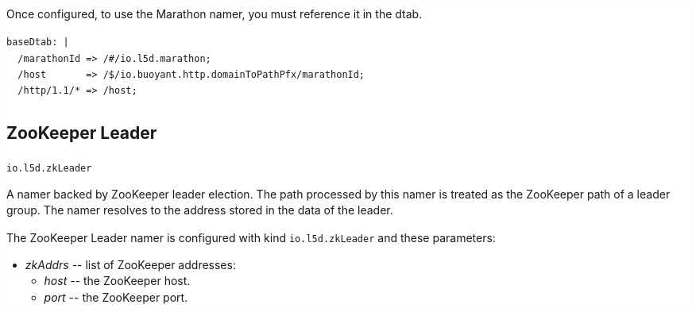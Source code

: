 Once configured, to use the Marathon namer, you must reference it in
the dtab.
```
baseDtab: |
  /marathonId => /#/io.l5d.marathon;
  /host       => /$/io.buoyant.http.domainToPathPfx/marathonId;
  /http/1.1/* => /host;
```

<a name="zkLeader"></a>
## ZooKeeper Leader

`io.l5d.zkLeader`

A namer backed by ZooKeeper leader election. The path processed by this namer is treated as the
ZooKeeper path of a leader group. The namer resolves to the address stored in the data of the
leader.

The ZooKeeper Leader namer is configured with kind `io.l5d.zkLeader` and these parameters:

* *zkAddrs* -- list of ZooKeeper addresses:
  * *host* --  the ZooKeeper host.
  * *port* --  the ZooKeeper port.
